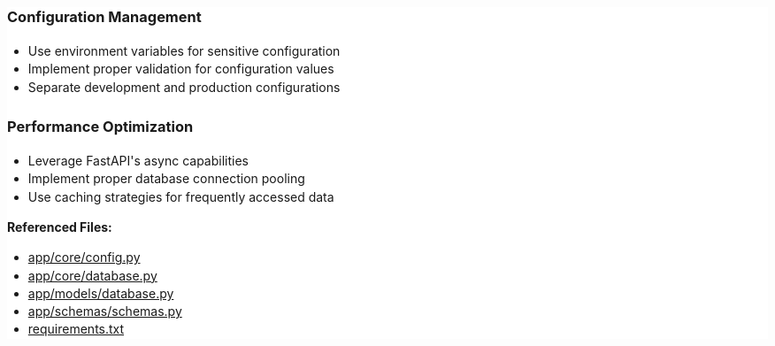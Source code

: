 ### Configuration Management
- Use environment variables for sensitive configuration
- Implement proper validation for configuration values
- Separate development and production configurations

### Performance Optimization
- Leverage FastAPI's async capabilities
- Implement proper database connection pooling
- Use caching strategies for frequently accessed data

**Referenced Files:**
- [app/core/config.py](../app/core/config.py)
- [app/core/database.py](../app/core/database.py)
- [app/models/database.py](../app/models/database.py)
- [app/schemas/schemas.py](../app/schemas/schemas.py)
- [requirements.txt](../requirements.txt)